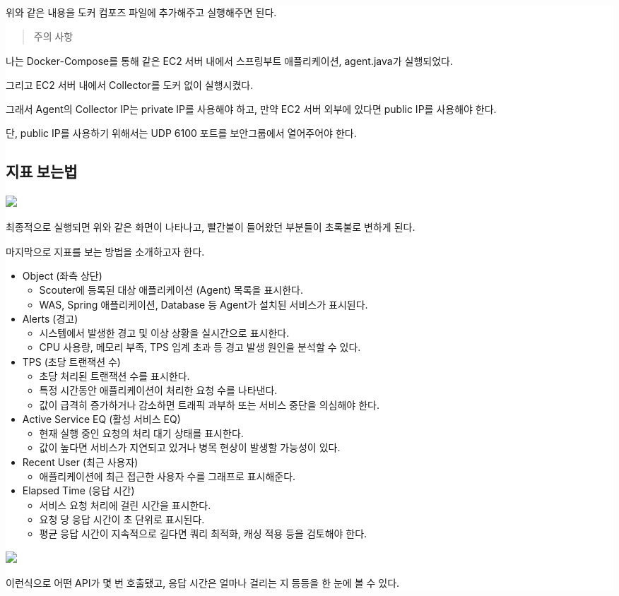 위와 같은 내용을 도커 컴포즈 파일에 추가해주고 실행해주면 된다.

> 주의 사항

나는 Docker-Compose를 통해 같은 EC2 서버 내에서 스프링부트 애플리케이션, agent.java가 실행되었다.

그리고 EC2 서버 내에서 Collector를 도커 없이 실행시켰다.

그래서 Agent의 Collector IP는 private IP를 사용해야 하고, 만약 EC2 서버 외부에 있다면 public IP를 사용해야 한다.

단, public IP를 사용하기 위해서는 UDP 6100 포트를 보안그룹에서 열어주어야 한다.

## 지표 보는법

![](https://blog.kakaocdn.net/dn/mALNZ/btsLc1lFLz3/kfdKxyeAOcrSnP0jtU6ZNk/img.png)

최종적으로 실행되면 위와 같은 화면이 나타나고, 빨간불이 들어왔던 부분들이 초록불로 변하게 된다.

마지막으로 지표를 보는 방법을 소개하고자 한다.

- Object (좌측 상단)
	- Scouter에 등록된 대상 애플리케이션 (Agent) 목록을 표시한다.
	- WAS, Spring 애플리케이션, Database 등 Agent가 설치된 서비스가 표시된다.
- Alerts (경고)
	- 시스템에서 발생한 경고 및 이상 상황을 실시간으로 표시한다.
	- CPU 사용량, 메모리 부족, TPS 임계 초과 등 경고 발생 원인을 분석할 수 있다.
- TPS (초당 트랜잭션 수)
	- 초당 처리된 트랜잭션 수를 표시한다.
	- 특정 시간동안 애플리케이션이 처리한 요청 수를 나타낸다.
	- 값이 급격히 증가하거나 감소하면 트래픽 과부하 또는 서비스 중단을 의심해야 한다.
- Active Service EQ (활성 서비스 EQ)
	- 현재 실행 중인 요청의 처리 대기 상태를 표시한다.
	- 값이 높다면 서비스가 지연되고 있거나 병목 현상이 발생할 가능성이 있다.
- Recent User (최근 사용자)
	- 애플리케이션에 최근 접근한 사용자 수를 그래프로 표시해준다.
- Elapsed Time (응답 시간)
	- 서비스 요청 처리에 걸린 시간을 표시한다.
	- 요청 당 응답 시간이 초 단위로 표시된다.  
	- 평균 응답 시간이 지속적으로 길다면 쿼리 최적화, 캐싱 적용 등을 검토해야 한다.

![](https://blog.kakaocdn.net/dn/nrkrf/btsLcsYm3HF/z64KeLKzmK7pLJztnbd8N0/img.png)

이런식으로 어떤 API가 몇 번 호출됐고, 응답 시간은 얼마나 걸리는 지 등등을 한 눈에 볼 수 있다.